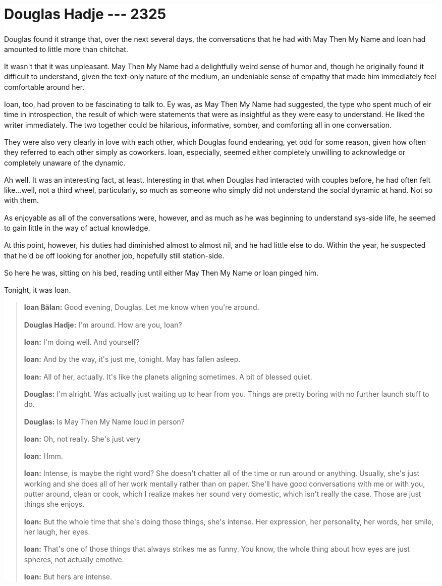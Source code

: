 # Douglas Hadje --- 2325

Douglas found it strange that, over the next several days, the conversations that he had with May Then My Name and Ioan had amounted to little more than chitchat.

It wasn't that it was unpleasant. May Then My Name had a delightfully weird sense of humor and, though he originally found it difficult to understand, given the text-only nature of the medium, an undeniable sense of empathy that made him immediately feel comfortable around her.

Ioan, too, had proven to be fascinating to talk to. Ey was, as May Then My Name had suggested, the type who spent much of eir time in introspection, the result of which were statements that were as insightful as they were easy to understand. He liked the writer immediately. The two together could be hilarious, informative, somber, and comforting all in one conversation.

They were also very clearly in love with each other, which Douglas found endearing, yet odd for some reason, given how often they referred to each other simply as coworkers. Ioan, especially, seemed either completely unwilling to acknowledge or completely unaware of the dynamic.

Ah well. It was an interesting fact, at least. Interesting in that when Douglas had interacted with couples before, he had often felt like...well, not a third wheel, particularly, so much as someone who simply did not understand the social dynamic at hand. Not so with them.

As enjoyable as all of the conversations were, however, and as much as he was beginning to understand sys-side life, he seemed to gain little in the way of actual knowledge.

At this point, however, his duties had diminished almost to almost nil, and he had little else to do. Within the year, he suspected that he'd be off looking for another job, hopefully still station-side.

So here he was, sitting on his bed, reading until either May Then My Name or Ioan pinged him.

Tonight, it was Ioan.

> **Ioan Bălan:** Good evening, Douglas. Let me know when you're around.
> 
> **Douglas Hadje:** I'm around. How are you, Ioan?
> 
> **Ioan:** I'm doing well. And yourself?
> 
> **Ioan:** And by the way, it's just me, tonight. May has fallen asleep.
> 
> **Ioan:** All of her, actually. It's like the planets aligning sometimes. A bit of blessed quiet.
> 
> **Douglas:** I'm alright. Was actually just waiting up to hear from you. Things are pretty boring with no further launch stuff to do.
> 
> **Douglas:** Is May Then My Name loud in person?
> 
> **Ioan:** Oh, not really. She's just very
> 
> **Ioan:** Hmm.
> 
> **Ioan:** Intense, is maybe the right word? She doesn't chatter all of the time or run around or anything. Usually, she's just working and she does all of her work mentally rather than on paper. She'll have good conversations with me or with you, putter around, clean or cook, which I realize makes her sound very domestic, which isn't really the case. Those are just things she enjoys.
> 
> **Ioan:** But the whole time that she's doing those things, she's intense. Her expression, her personality, her words, her smile, her laugh, her eyes.
> 
> **Ioan:** That's one of those things that always strikes me as funny. You know, the whole thing about how eyes are just spheres, not actually emotive.
> 
> **Ioan:** But hers are intense.
> 